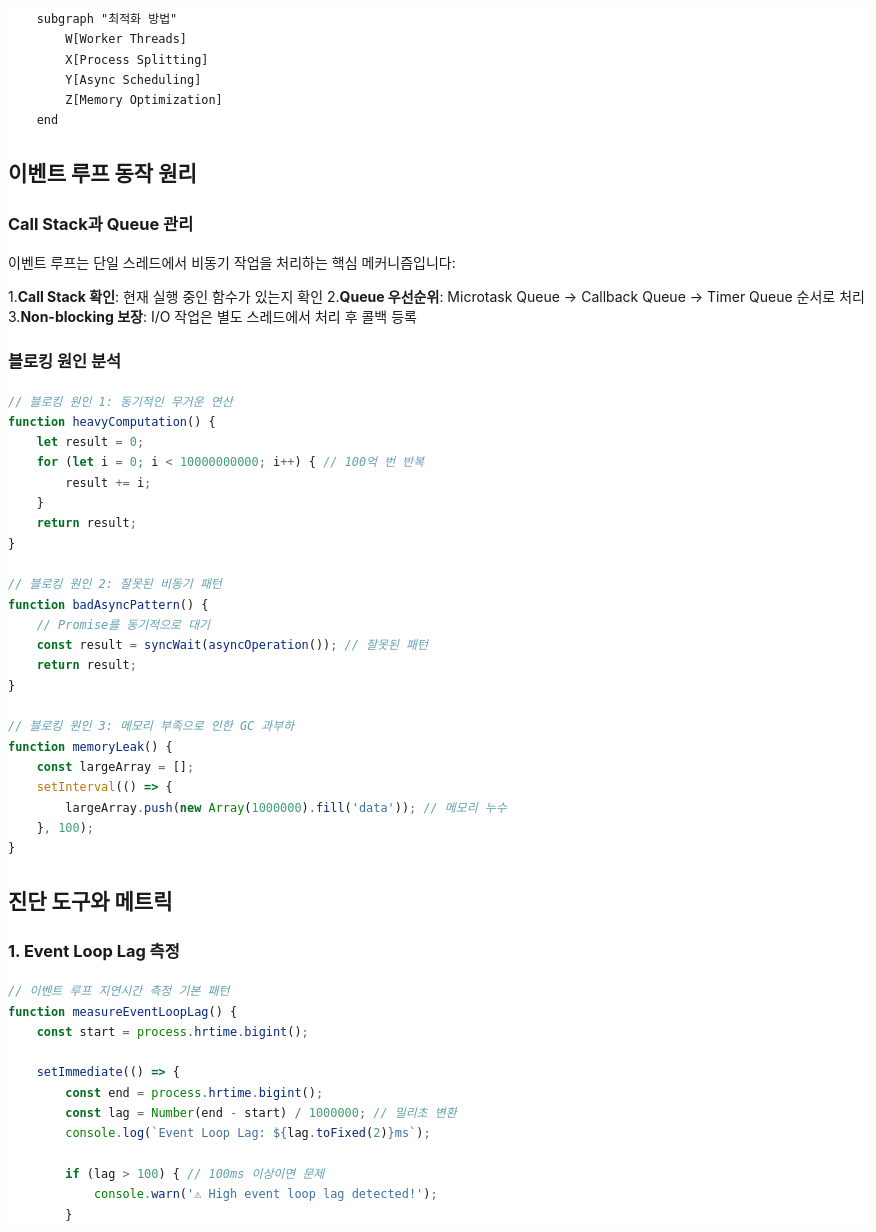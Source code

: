 ```mermaid
    subgraph "최적화 방법"
        W[Worker Threads]
        X[Process Splitting]
        Y[Async Scheduling]
        Z[Memory Optimization]
    end
```

## 이벤트 루프 동작 원리

### Call Stack과 Queue 관리

이벤트 루프는 단일 스레드에서 비동기 작업을 처리하는 핵심 메커니즘입니다:

1.**Call Stack 확인**: 현재 실행 중인 함수가 있는지 확인
2.**Queue 우선순위**: Microtask Queue → Callback Queue → Timer Queue 순서로 처리
3.**Non-blocking 보장**: I/O 작업은 별도 스레드에서 처리 후 콜백 등록

### 블로킹 원인 분석

```javascript
// 블로킹 원인 1: 동기적인 무거운 연산
function heavyComputation() {
    let result = 0;
    for (let i = 0; i < 10000000000; i++) { // 100억 번 반복
        result += i;
    }
    return result;
}

// 블로킹 원인 2: 잘못된 비동기 패턴
function badAsyncPattern() {
    // Promise를 동기적으로 대기
    const result = syncWait(asyncOperation()); // 잘못된 패턴
    return result;
}

// 블로킹 원인 3: 메모리 부족으로 인한 GC 과부하
function memoryLeak() {
    const largeArray = [];
    setInterval(() => {
        largeArray.push(new Array(1000000).fill('data')); // 메모리 누수
    }, 100);
}
```

## 진단 도구와 메트릭

### 1. Event Loop Lag 측정

```javascript
// 이벤트 루프 지연시간 측정 기본 패턴
function measureEventLoopLag() {
    const start = process.hrtime.bigint();
    
    setImmediate(() => {
        const end = process.hrtime.bigint();
        const lag = Number(end - start) / 1000000; // 밀리초 변환
        console.log(`Event Loop Lag: ${lag.toFixed(2)}ms`);
        
        if (lag > 100) { // 100ms 이상이면 문제
            console.warn('⚠️ High event loop lag detected!');
        }
```
